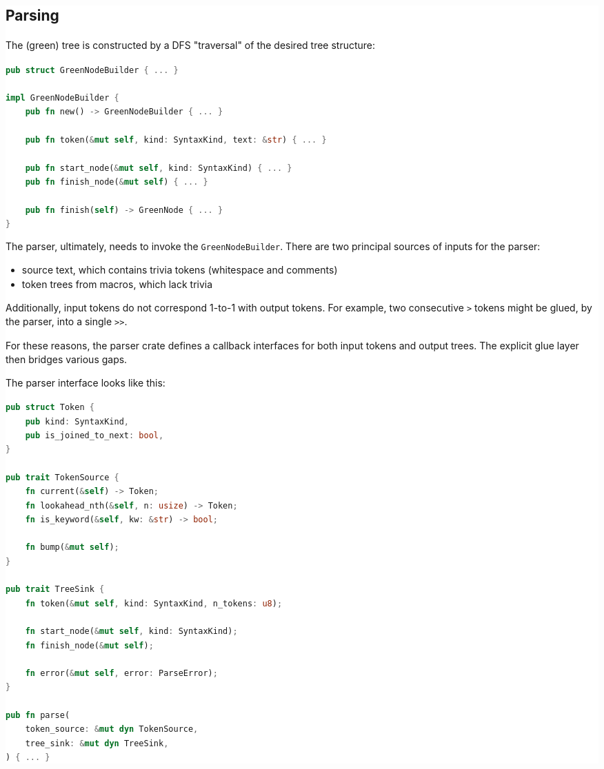 ## Parsing

The (green) tree is constructed by a DFS "traversal" of the desired tree structure:

```rust
pub struct GreenNodeBuilder { ... }

impl GreenNodeBuilder {
    pub fn new() -> GreenNodeBuilder { ... }

    pub fn token(&mut self, kind: SyntaxKind, text: &str) { ... }

    pub fn start_node(&mut self, kind: SyntaxKind) { ... }
    pub fn finish_node(&mut self) { ... }

    pub fn finish(self) -> GreenNode { ... }
}
```

The parser, ultimately, needs to invoke the `GreenNodeBuilder`.
There are two principal sources of inputs for the parser:
  * source text, which contains trivia tokens (whitespace and comments)
  * token trees from macros, which lack trivia

Additionally, input tokens do not correspond 1-to-1 with output tokens.
For example, two consecutive `>` tokens might be glued, by the parser, into a single `>>`.

For these reasons, the parser crate defines a callback interfaces for both input tokens and output trees.
The explicit glue layer then bridges various gaps.

The parser interface looks like this:

```rust
pub struct Token {
    pub kind: SyntaxKind,
    pub is_joined_to_next: bool,
}

pub trait TokenSource {
    fn current(&self) -> Token;
    fn lookahead_nth(&self, n: usize) -> Token;
    fn is_keyword(&self, kw: &str) -> bool;

    fn bump(&mut self);
}

pub trait TreeSink {
    fn token(&mut self, kind: SyntaxKind, n_tokens: u8);

    fn start_node(&mut self, kind: SyntaxKind);
    fn finish_node(&mut self);

    fn error(&mut self, error: ParseError);
}

pub fn parse(
    token_source: &mut dyn TokenSource,
    tree_sink: &mut dyn TreeSink,
) { ... }
```
